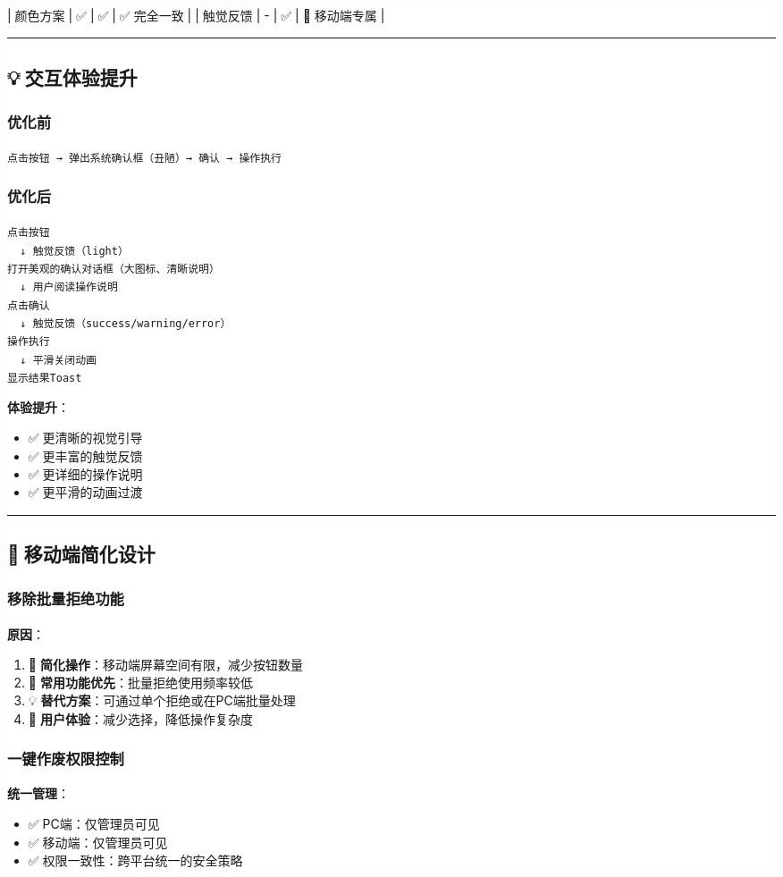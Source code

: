 | 颜色方案 | ✅ | ✅ | ✅ 完全一致 |
| 触觉反馈 | - | ✅ | 📱 移动端专属 |

---

## 💡 交互体验提升

### 优化前
```
点击按钮 → 弹出系统确认框（丑陋）→ 确认 → 操作执行
```

### 优化后
```
点击按钮 
  ↓ 触觉反馈（light）
打开美观的确认对话框（大图标、清晰说明）
  ↓ 用户阅读操作说明
点击确认
  ↓ 触觉反馈（success/warning/error）
操作执行
  ↓ 平滑关闭动画
显示结果Toast
```

**体验提升**：
- ✅ 更清晰的视觉引导
- ✅ 更丰富的触觉反馈
- ✅ 更详细的操作说明
- ✅ 更平滑的动画过渡

---

## 📱 移动端简化设计

### 移除批量拒绝功能

**原因**：
1. 🎯 **简化操作**：移动端屏幕空间有限，减少按钮数量
2. 🔄 **常用功能优先**：批量拒绝使用频率较低
3. 💡 **替代方案**：可通过单个拒绝或在PC端批量处理
4. 📱 **用户体验**：减少选择，降低操作复杂度

### 一键作废权限控制

**统一管理**：
- ✅ PC端：仅管理员可见
- ✅ 移动端：仅管理员可见
- ✅ 权限一致性：跨平台统一的安全策略
